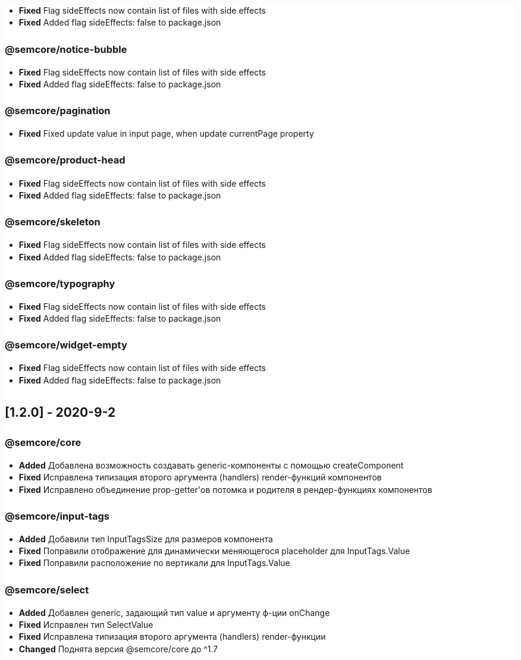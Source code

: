 - **Fixed** Flag sideEffects now contain list of files with side effects
- **Fixed** Added flag sideEffects: false to package.json

### @semcore/notice-bubble

- **Fixed** Flag sideEffects now contain list of files with side effects
- **Fixed** Added flag sideEffects: false to package.json

### @semcore/pagination

- **Fixed** Fixed update value in input page, when update currentPage property

### @semcore/product-head

- **Fixed** Flag sideEffects now contain list of files with side effects
- **Fixed** Added flag sideEffects: false to package.json

### @semcore/skeleton

- **Fixed** Flag sideEffects now contain list of files with side effects
- **Fixed** Added flag sideEffects: false to package.json

### @semcore/typography

- **Fixed** Flag sideEffects now contain list of files with side effects
- **Fixed** Added flag sideEffects: false to package.json

### @semcore/widget-empty

- **Fixed** Flag sideEffects now contain list of files with side effects
- **Fixed** Added flag sideEffects: false to package.json

## [1.2.0] - 2020-9-2

### @semcore/core

- **Added** Добавлена возможность создавать generic-компоненты с помощью createComponent
- **Fixed** Исправлена типизация второго аргумента (handlers) render-функций компонентов
- **Fixed** Исправлено объединение prop-getter'ов потомка и родителя в рендер-функциях компонентов

### @semcore/input-tags

- **Added** Добавили тип InputTagsSize для размеров компонента
- **Fixed** Поправили отображение для динамически меняющегося placeholder для InputTags.Value
- **Fixed** Поправили расположение по вертикали для InputTags.Value

### @semcore/select

- **Added** Добавлен generic, задающий тип value и аргументу ф-ции onChange
- **Fixed** Исправлен тип SelectValue
- **Fixed** Исправлена типизация второго аргумента (handlers) render-функции
- **Changed** Поднята версия @semcore/core до ^1.7
